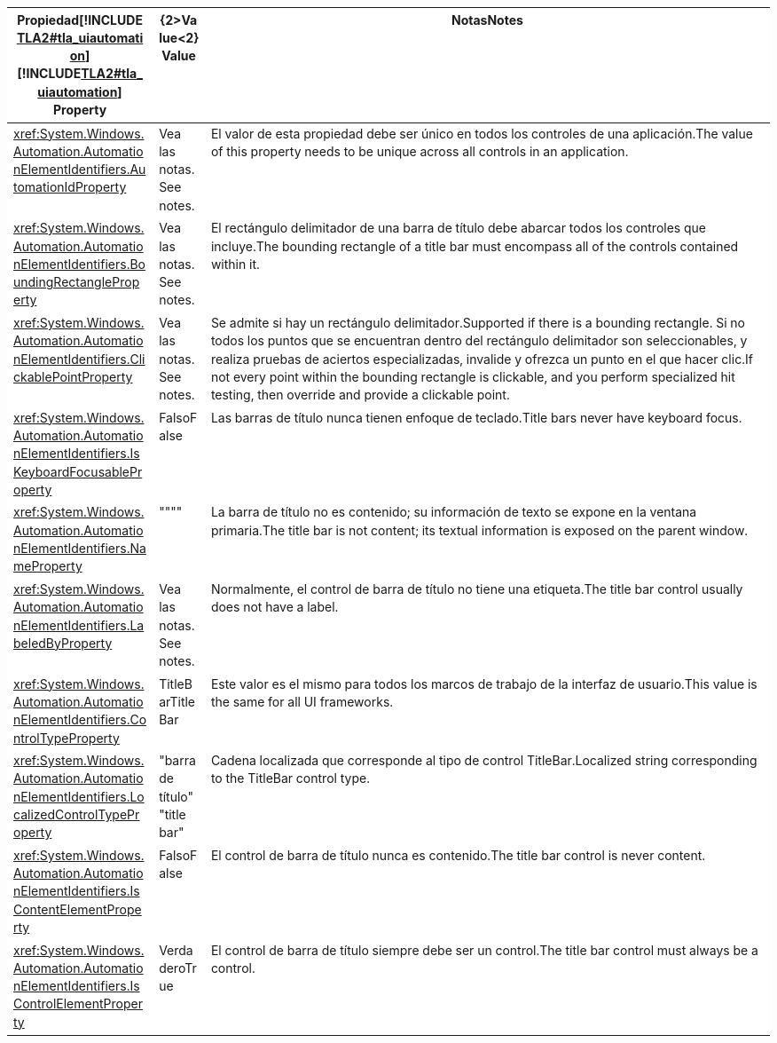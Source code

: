 |<span data-ttu-id="3cef9-124">Propiedad[!INCLUDE[TLA2#tla_uiautomation](../../../includes/tla2sharptla-uiautomation-md.md)]</span><span class="sxs-lookup"><span data-stu-id="3cef9-124">[!INCLUDE[TLA2#tla_uiautomation](../../../includes/tla2sharptla-uiautomation-md.md)] Property</span></span>|<span data-ttu-id="3cef9-125">{2&gt;Value&lt;2}</span><span class="sxs-lookup"><span data-stu-id="3cef9-125">Value</span></span>|<span data-ttu-id="3cef9-126">Notas</span><span class="sxs-lookup"><span data-stu-id="3cef9-126">Notes</span></span>|  
|------------------------------------------------------------------------------------|-----------|-----------|  
|<xref:System.Windows.Automation.AutomationElementIdentifiers.AutomationIdProperty>|<span data-ttu-id="3cef9-127">Vea las notas.</span><span class="sxs-lookup"><span data-stu-id="3cef9-127">See notes.</span></span>|<span data-ttu-id="3cef9-128">El valor de esta propiedad debe ser único en todos los controles de una aplicación.</span><span class="sxs-lookup"><span data-stu-id="3cef9-128">The value of this property needs to be unique across all controls in an application.</span></span>|  
|<xref:System.Windows.Automation.AutomationElementIdentifiers.BoundingRectangleProperty>|<span data-ttu-id="3cef9-129">Vea las notas.</span><span class="sxs-lookup"><span data-stu-id="3cef9-129">See notes.</span></span>|<span data-ttu-id="3cef9-130">El rectángulo delimitador de una barra de título debe abarcar todos los controles que incluye.</span><span class="sxs-lookup"><span data-stu-id="3cef9-130">The bounding rectangle of a title bar must encompass all of the controls contained within it.</span></span>|  
|<xref:System.Windows.Automation.AutomationElementIdentifiers.ClickablePointProperty>|<span data-ttu-id="3cef9-131">Vea las notas.</span><span class="sxs-lookup"><span data-stu-id="3cef9-131">See notes.</span></span>|<span data-ttu-id="3cef9-132">Se admite si hay un rectángulo delimitador.</span><span class="sxs-lookup"><span data-stu-id="3cef9-132">Supported if there is a bounding rectangle.</span></span> <span data-ttu-id="3cef9-133">Si no todos los puntos que se encuentran dentro del rectángulo delimitador son seleccionables, y realiza pruebas de aciertos especializadas, invalide y ofrezca un punto en el que hacer clic.</span><span class="sxs-lookup"><span data-stu-id="3cef9-133">If not every point within the bounding rectangle is clickable, and you perform specialized hit testing, then override and provide a clickable point.</span></span>|  
|<xref:System.Windows.Automation.AutomationElementIdentifiers.IsKeyboardFocusableProperty>|<span data-ttu-id="3cef9-134">Falso</span><span class="sxs-lookup"><span data-stu-id="3cef9-134">False</span></span>|<span data-ttu-id="3cef9-135">Las barras de título nunca tienen enfoque de teclado.</span><span class="sxs-lookup"><span data-stu-id="3cef9-135">Title bars never have keyboard focus.</span></span>|  
|<xref:System.Windows.Automation.AutomationElementIdentifiers.NameProperty>|<span data-ttu-id="3cef9-136">""</span><span class="sxs-lookup"><span data-stu-id="3cef9-136">""</span></span>|<span data-ttu-id="3cef9-137">La barra de título no es contenido; su información de texto se expone en la ventana primaria.</span><span class="sxs-lookup"><span data-stu-id="3cef9-137">The title bar is not content; its textual information is exposed on the parent window.</span></span>|  
|<xref:System.Windows.Automation.AutomationElementIdentifiers.LabeledByProperty>|<span data-ttu-id="3cef9-138">Vea las notas.</span><span class="sxs-lookup"><span data-stu-id="3cef9-138">See notes.</span></span>|<span data-ttu-id="3cef9-139">Normalmente, el control de barra de título no tiene una etiqueta.</span><span class="sxs-lookup"><span data-stu-id="3cef9-139">The title bar control usually does not have a label.</span></span>|  
|<xref:System.Windows.Automation.AutomationElementIdentifiers.ControlTypeProperty>|<span data-ttu-id="3cef9-140">TitleBar</span><span class="sxs-lookup"><span data-stu-id="3cef9-140">TitleBar</span></span>|<span data-ttu-id="3cef9-141">Este valor es el mismo para todos los marcos de trabajo de la interfaz de usuario.</span><span class="sxs-lookup"><span data-stu-id="3cef9-141">This value is the same for all UI frameworks.</span></span>|  
|<xref:System.Windows.Automation.AutomationElementIdentifiers.LocalizedControlTypeProperty>|<span data-ttu-id="3cef9-142">"barra de título"</span><span class="sxs-lookup"><span data-stu-id="3cef9-142">"title bar"</span></span>|<span data-ttu-id="3cef9-143">Cadena localizada que corresponde al tipo de control TitleBar.</span><span class="sxs-lookup"><span data-stu-id="3cef9-143">Localized string corresponding to the TitleBar control type.</span></span>|  
|<xref:System.Windows.Automation.AutomationElementIdentifiers.IsContentElementProperty>|<span data-ttu-id="3cef9-144">Falso</span><span class="sxs-lookup"><span data-stu-id="3cef9-144">False</span></span>|<span data-ttu-id="3cef9-145">El control de barra de título nunca es contenido.</span><span class="sxs-lookup"><span data-stu-id="3cef9-145">The title bar control is never content.</span></span>|  
|<xref:System.Windows.Automation.AutomationElementIdentifiers.IsControlElementProperty>|<span data-ttu-id="3cef9-146">Verdadero</span><span class="sxs-lookup"><span data-stu-id="3cef9-146">True</span></span>|<span data-ttu-id="3cef9-147">El control de barra de título siempre debe ser un control.</span><span class="sxs-lookup"><span data-stu-id="3cef9-147">The title bar control must always be a control.</span></span>|  